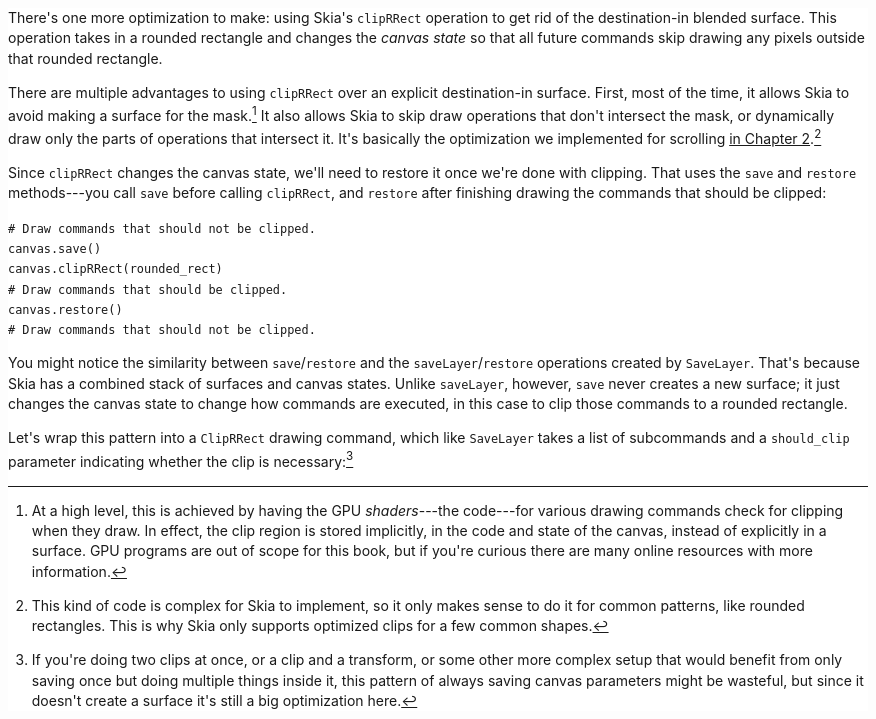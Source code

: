 ``` {.python expected=False}
```

There's one more optimization to make: using Skia's `clipRRect`
operation to get rid of the destination-in blended surface. This
operation takes in a rounded rectangle and changes the *canvas state*
so that all future commands skip drawing any pixels outside that
rounded rectangle.

There are multiple advantages to using `clipRRect` over an explicit
destination-in surface. First, most of the time, it allows Skia to
avoid making a surface for the mask.[^shader-rounded] It also allows
Skia to skip draw operations that don't intersect the mask, or
dynamically draw only the parts of operations that intersect it. It's
basically the optimization we implemented for scrolling
[in Chapter 2](graphics.md#faster-rendering).[^no-other-shapes]

[^shader-rounded]: At a high level, this is achieved by having the GPU
*shaders*---the code---for various drawing commands check for clipping
when they draw. In effect, the clip region is stored implicitly, in
the code and state of the canvas, instead of explicitly in a surface.
GPU programs are out of scope for this book, but if you're curious
there are many online resources with more information.

[^no-other-shapes]: This kind of code is complex for Skia to implement,
so it only makes sense to do it for common patterns, like rounded
rectangles. This is why Skia only supports optimized clips for a few
common shapes.

Since `clipRRect` changes the canvas state, we'll need to restore it
once we're done with clipping. That uses the `save` and `restore`
methods---you call `save` before calling `clipRRect`, and `restore`
after finishing drawing the commands that should be clipped:

``` {.python.example}
# Draw commands that should not be clipped.
canvas.save()
canvas.clipRRect(rounded_rect)
# Draw commands that should be clipped.
canvas.restore()
# Draw commands that should not be clipped.
```

You might notice the similarity between `save`/`restore` and the
`saveLayer`/`restore` operations created by `SaveLayer`. That's
because Skia has a combined stack of surfaces and canvas states.
Unlike `saveLayer`, however, `save` never creates a new surface;
it just changes the canvas state to change how commands are executed,
in this case to clip those commands to a rounded rectangle.

Let's wrap this pattern into a `ClipRRect` drawing command, which like
`SaveLayer` takes a list of subcommands and a `should_clip` parameter
indicating whether the clip is necessary:[^save-clip]

[^save-clip]: If you're doing two clips at once, or a clip and a
transform, or some other more complex setup that would benefit from
only saving once but doing multiple things inside it, this pattern of
always saving canvas parameters might be wasteful, but since it
doesn't create a surface it's still a big optimization here.


[skia]: https://skia.org
[sdl]: https://www.libsdl.org/
[^tkinter-before-gpu]: That's because Tk, the graphics library that
[skia-python]: https://kyamagu.github.io/skia-python/
[sdl-python]: https://pypi.org/project/PySDL2/
[^surface]: In Skia and SDL, a *surface* is a representation of a
[wiki-endianness]: https://en.wikipedia.org/wiki/Endianness
[^use-after-free]: Note that since Skia and SDL are C++ libraries, they are not
[^skia-docs]: Consult the [Skia][skia] and [skia-python][skia-python]
[css-colors]: https://developer.mozilla.org/en-US/docs/Web/CSS/color_value
[^opposite-fill]: The opposite is "fill", meaning filling in the
[^anti-alias]: "Anti-alias"ing just means drawing some
[font-hinting]: https://en.wikipedia.org/wiki/Font_hinting
[^not-clipped]: If you're very observant, you may notice that the text
[^cgpp]: There is also [Computer Graphics: Principles and
[core-graphics]: https://developer.apple.com/documentation/coregraphics
[rtr-book]: https://www.realtimerendering.com/
[classic]: https://en.wikipedia.org/wiki/Computer_Graphics:_Principles_and_Practice
[^or-texture]: Sometimes they are called *bitmaps* or *textures* as
[^lcd-design]: Actually, some screens contain [pixels besides red,
[lcd-design]: https://geometrian.com/programming/reference/subpixelzoo/index.php
[calibrate]: https://en.wikipedia.org/wiki/Color_calibration
[srgb]: https://en.wikipedia.org/wiki/SRGB
[CRT]: https://en.wikipedia.org/wiki/Cathode-ray_tube
[color-spec]: https://drafts.csswg.org/css-color-4/
[^other-spaces]: The sRGB color space dates back to [CRT
[cones]: https://en.wikipedia.org/wiki/Cone_cell
[cielab]: https://en.wikipedia.org/wiki/CIELAB_color_space
[opponent-process]: https://en.wikipedia.org/wiki/Opponent_process
[colorblind]: https://en.wikipedia.org/wiki/Color_blindness
[tetrachromats]: https://en.wikipedia.org/wiki/Tetrachromacy#Humans
[^nor-subpixel]: It also hasn't considered subpixel geometry or
[mixing]: https://en.wikipedia.org/wiki/Color_mixing
[^mostly-models]: Mostly. Some more advanced blending modes on the web are
[^stacking-context-disc]: This tree of surfaces is an implementation strategy
[stacking-context]: https://developer.mozilla.org/en-US/docs/Web/CSS/CSS_Positioning/Understanding_z_index/The_stacking_context
[z-index]: https://developer.mozilla.org/en-US/docs/Web/CSS/z-index
[^also-containing-block]: While we're at it, perhaps scrollable
[containing-block]: https://developer.mozilla.org/en-US/docs/Web/CSS/Containing_block
[canvas]: https://developer.mozilla.org/en-US/docs/Web/HTML/Element/canvas
[webgl]: https://developer.mozilla.org/en-US/docs/Web/API/WebGL_API
[webassembly]: https://developer.mozilla.org/en-US/docs/WebAssembly
[canvaskit]: https://skia.org/docs/user/modules/canvaskit/
[^transforms-etc]: There are many more ways elements can overlap in a
[^layer-surface]: It's called `saveLayer` instead of `createSurface` because
[^alpha-vs-opacity]: The difference between opacity and alpha can be
[^simple-alpha]: The formula for this code can be found
[^source-over-example]: For example, if the alpha of the source pixel
[^no-pixel-loop]: In reality, reading individual pixels into memory to
[^photoshop-panel]: Many of these blending modes are
[mix-blend-mode-def]: https://drafts.fxtf.org/compositing-1/#propdef-mix-blend-mode
[dodge-burn]: https://en.wikipedia.org/wiki/Dodging_and_burning
[wiki-blend-mode]: https://en.wikipedia.org/wiki/Blend_modes
[blending-def]: https://drafts.fxtf.org/compositing-1/#blending
[mbm-mult]: https://drafts.fxtf.org/compositing-1/#blendingmultiply
[mbm-diff]: https://drafts.fxtf.org/compositing-1/#blendingdifference
[alpha-history]: http://alvyray.com/Memos/CG/Microsoft/7_alpha.pdf
[alpha-deriv]: https://jcgt.org/published/0004/02/03/paper.pdf
[premultiplied]: https://limnu.com/premultiplied-alpha-primer-artists/
[^like-clip-path]: The CSS [`clip-path` property][mdn-clip-path] lets
[^like-scroll]: For example, `overflow: scroll` adds scroll bars and
[mdn-mask]: https://developer.mozilla.org/en-US/docs/Web/CSS/mask
[mdn-clip-path]: https://developer.mozilla.org/en-US/docs/Web/CSS/clip-path
[longword]: examples/example11-longword.html
[dst-in]: https://drafts.fxtf.org/compositing-1/#porterduffcompositingoperators_dstin
[^didnt-stop]: The lack of support didn't stop web developers from
[mac-story]: https://www.folklore.org/StoryView.py?story=Round_Rects_Are_Everywhere.txt
[quickdraw]: https://raw.githubusercontent.com/jrk/QuickDraw/master/RRects.a
[hardware-overlays]: https://en.wikipedia.org/wiki/Hardware_overlay
[rr-video]: https://css-tricks.com/video-screencasts/24-rounded-corners/
[^filters]: This works for opacity, but not for filters that "move
[mdn-blur]: https://developer.mozilla.org/en-US/docs/Web/CSS/filter-function/blur()
[^near]: For example, tiles that just scrolled off-screen.
[^multiple-tabs]: We could even use a different surface for each `Tab`,
[^really-big-surface]: For a very big web page, the `tab_surface` can
[transform-link]: https://developer.mozilla.org/en-US/docs/Web/CSS/transform
[overflow-prop]: https://developer.mozilla.org/en-US/docs/Web/CSS/overflow
[filter-css]: https://developer.mozilla.org/en-US/docs/Web/CSS/filter
 [overflow-doc]: https://developer.mozilla.org/en-US/docs/Web/CSS/CSS_Flow_Layout/Flow_Layout_and_Overflow
[sdl-touch]: https://wiki.libsdl.org/SDL2/SDL_MultiGestureEvent